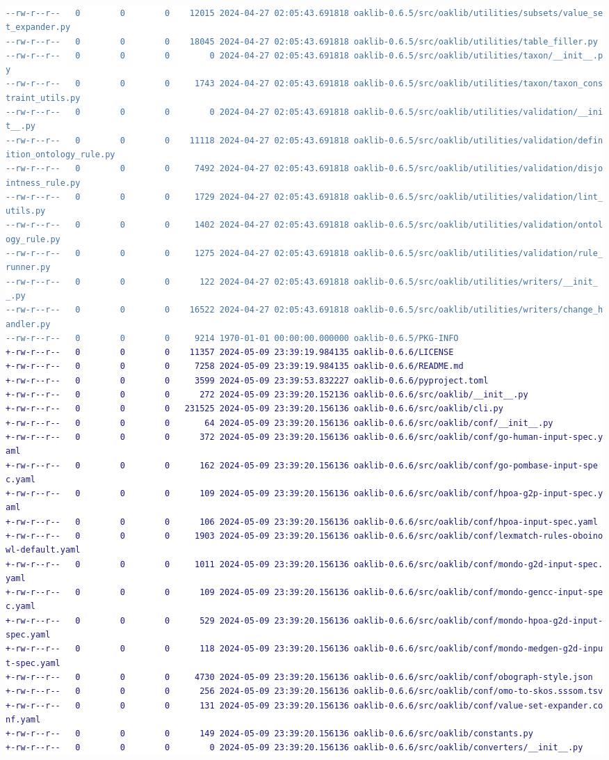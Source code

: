 ```diff
--rw-r--r--   0        0        0    12015 2024-04-27 02:05:43.691818 oaklib-0.6.5/src/oaklib/utilities/subsets/value_set_expander.py
--rw-r--r--   0        0        0    18045 2024-04-27 02:05:43.691818 oaklib-0.6.5/src/oaklib/utilities/table_filler.py
--rw-r--r--   0        0        0        0 2024-04-27 02:05:43.691818 oaklib-0.6.5/src/oaklib/utilities/taxon/__init__.py
--rw-r--r--   0        0        0     1743 2024-04-27 02:05:43.691818 oaklib-0.6.5/src/oaklib/utilities/taxon/taxon_constraint_utils.py
--rw-r--r--   0        0        0        0 2024-04-27 02:05:43.691818 oaklib-0.6.5/src/oaklib/utilities/validation/__init__.py
--rw-r--r--   0        0        0    11118 2024-04-27 02:05:43.691818 oaklib-0.6.5/src/oaklib/utilities/validation/definition_ontology_rule.py
--rw-r--r--   0        0        0     7492 2024-04-27 02:05:43.691818 oaklib-0.6.5/src/oaklib/utilities/validation/disjointness_rule.py
--rw-r--r--   0        0        0     1729 2024-04-27 02:05:43.691818 oaklib-0.6.5/src/oaklib/utilities/validation/lint_utils.py
--rw-r--r--   0        0        0     1402 2024-04-27 02:05:43.691818 oaklib-0.6.5/src/oaklib/utilities/validation/ontology_rule.py
--rw-r--r--   0        0        0     1275 2024-04-27 02:05:43.691818 oaklib-0.6.5/src/oaklib/utilities/validation/rule_runner.py
--rw-r--r--   0        0        0      122 2024-04-27 02:05:43.691818 oaklib-0.6.5/src/oaklib/utilities/writers/__init__.py
--rw-r--r--   0        0        0    16522 2024-04-27 02:05:43.691818 oaklib-0.6.5/src/oaklib/utilities/writers/change_handler.py
--rw-r--r--   0        0        0     9214 1970-01-01 00:00:00.000000 oaklib-0.6.5/PKG-INFO
+-rw-r--r--   0        0        0    11357 2024-05-09 23:39:19.984135 oaklib-0.6.6/LICENSE
+-rw-r--r--   0        0        0     7258 2024-05-09 23:39:19.984135 oaklib-0.6.6/README.md
+-rw-r--r--   0        0        0     3599 2024-05-09 23:39:53.832227 oaklib-0.6.6/pyproject.toml
+-rw-r--r--   0        0        0      272 2024-05-09 23:39:20.152136 oaklib-0.6.6/src/oaklib/__init__.py
+-rw-r--r--   0        0        0   231525 2024-05-09 23:39:20.156136 oaklib-0.6.6/src/oaklib/cli.py
+-rw-r--r--   0        0        0       64 2024-05-09 23:39:20.156136 oaklib-0.6.6/src/oaklib/conf/__init__.py
+-rw-r--r--   0        0        0      372 2024-05-09 23:39:20.156136 oaklib-0.6.6/src/oaklib/conf/go-human-input-spec.yaml
+-rw-r--r--   0        0        0      162 2024-05-09 23:39:20.156136 oaklib-0.6.6/src/oaklib/conf/go-pombase-input-spec.yaml
+-rw-r--r--   0        0        0      109 2024-05-09 23:39:20.156136 oaklib-0.6.6/src/oaklib/conf/hpoa-g2p-input-spec.yaml
+-rw-r--r--   0        0        0      106 2024-05-09 23:39:20.156136 oaklib-0.6.6/src/oaklib/conf/hpoa-input-spec.yaml
+-rw-r--r--   0        0        0     1903 2024-05-09 23:39:20.156136 oaklib-0.6.6/src/oaklib/conf/lexmatch-rules-oboinowl-default.yaml
+-rw-r--r--   0        0        0     1011 2024-05-09 23:39:20.156136 oaklib-0.6.6/src/oaklib/conf/mondo-g2d-input-spec.yaml
+-rw-r--r--   0        0        0      109 2024-05-09 23:39:20.156136 oaklib-0.6.6/src/oaklib/conf/mondo-gencc-input-spec.yaml
+-rw-r--r--   0        0        0      529 2024-05-09 23:39:20.156136 oaklib-0.6.6/src/oaklib/conf/mondo-hpoa-g2d-input-spec.yaml
+-rw-r--r--   0        0        0      118 2024-05-09 23:39:20.156136 oaklib-0.6.6/src/oaklib/conf/mondo-medgen-g2d-input-spec.yaml
+-rw-r--r--   0        0        0     4730 2024-05-09 23:39:20.156136 oaklib-0.6.6/src/oaklib/conf/obograph-style.json
+-rw-r--r--   0        0        0      256 2024-05-09 23:39:20.156136 oaklib-0.6.6/src/oaklib/conf/omo-to-skos.sssom.tsv
+-rw-r--r--   0        0        0      131 2024-05-09 23:39:20.156136 oaklib-0.6.6/src/oaklib/conf/value-set-expander.conf.yaml
+-rw-r--r--   0        0        0      149 2024-05-09 23:39:20.156136 oaklib-0.6.6/src/oaklib/constants.py
+-rw-r--r--   0        0        0        0 2024-05-09 23:39:20.156136 oaklib-0.6.6/src/oaklib/converters/__init__.py
```